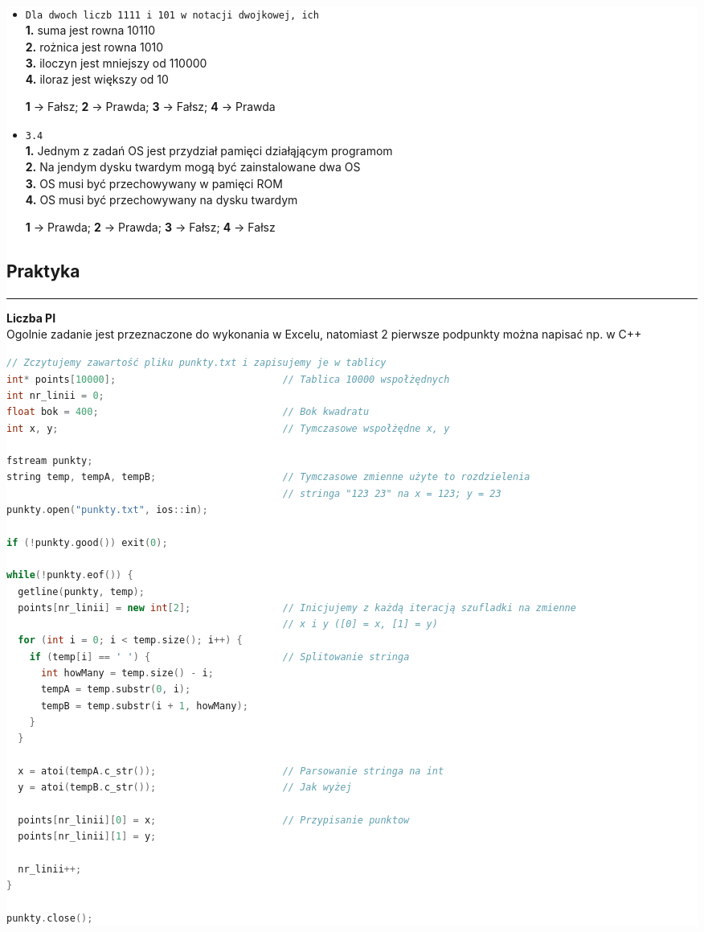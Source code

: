 * `Dla dwoch liczb 1111 i 101 w notacji dwojkowej, ich`   
  **1.** suma jest rowna 10110  
  **2.** rożnica jest rowna 1010  
  **3.** iloczyn jest mniejszy od 110000  
  **4.** iloraz jest większy od 10  

  **1** -> Fałsz; **2** -> Prawda; **3** -> Fałsz; **4** -> Prawda

* `3.4`  
  **1.** Jednym z zadań OS jest przydział pamięci działąjącym programom  
  **2.** Na jendym dysku twardym mogą być zainstalowane dwa OS  
  **3.** OS musi być przechowywany w pamięci ROM  
  **4.** OS musi być przechowywany na dysku twardym  

  **1** -> Prawda; **2** -> Prawda; **3** -> Fałsz; **4** -> Fałsz
## Praktyka

---

**Liczba PI**  
Ogolnie zadanie jest przeznaczone do wykonania w Excelu, natomiast 2 pierwsze podpunkty można 
napisać np. w C++
```cpp
// Zczytujemy zawartość pliku punkty.txt i zapisujemy je w tablicy
int* points[10000];                             // Tablica 10000 wspołżędnych
int nr_linii = 0;
float bok = 400;                                // Bok kwadratu
int x, y;                                       // Tymczasowe wspołżędne x, y

fstream punkty;
string temp, tempA, tempB;                      // Tymczasowe zmienne użyte to rozdzielenia
                                                // stringa "123 23" na x = 123; y = 23
punkty.open("punkty.txt", ios::in);

if (!punkty.good()) exit(0);

while(!punkty.eof()) {
  getline(punkty, temp);
  points[nr_linii] = new int[2];                // Inicjujemy z każdą iteracją szufladki na zmienne
                                                // x i y ([0] = x, [1] = y)
  for (int i = 0; i < temp.size(); i++) {
    if (temp[i] == ' ') {                       // Splitowanie stringa
      int howMany = temp.size() - i;
      tempA = temp.substr(0, i);
      tempB = temp.substr(i + 1, howMany);
    }
  }

  x = atoi(tempA.c_str());                      // Parsowanie stringa na int
  y = atoi(tempB.c_str());                      // Jak wyżej

  points[nr_linii][0] = x;                      // Przypisanie punktow
  points[nr_linii][1] = y;

  nr_linii++;
}

punkty.close();
```
  